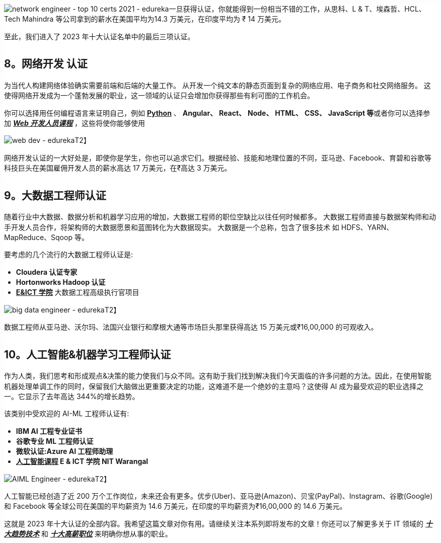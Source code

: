 ![network engineer - top 10 certs 2021 - edureka](../Images/fa3a85eb52bff780e58279a60aabe4d9.png)一旦获得认证，你就能得到一份相当不错的工作，从思科、L & T、埃森哲、HCL、Tech Mahindra 等公司拿到的薪水在美国平均为14.3 万美元，在印度平均为 ₹ 14 万美元。

至此，我们进入了 2023 年十大认证名单中的最后三项认证。

## **8。网络开发** **认证**

为当代人构建网络体验确实需要前端和后端的大量工作。 从开发一个纯文本的静态页面到复杂的网络应用、电子商务和社交网络服务。 这使得网络开发成为一个蓬勃发展的职业，这一领域的认证只会增加你获得那些有利可图的工作机会。

你可以选择用任何编程语言来证明自己，例如 [**Python**](https://www.edureka.co/python-programming-certification-training) 、 **Angular、** **React、** **Node、** **HTML、** **CSS、** **JavaScript 等**或者你可以选择参加 *[**Web 开发人员课程**](https://www.edureka.co/masters-program/full-stack-developer-training)* ，这些将使你能够使用

![web dev - edureka](../Images/9945fafabafd3db80c6541bdac80c5e4.png)T2】

网络开发认证的一大好处是，即使你是学生，你也可以追求它们。根据经验、技能和地理位置的不同，亚马逊、Facebook、育碧和谷歌等科技巨头在美国雇佣开发人员的薪水高达 17 万美元，在₹高达 3 万美元。

## **9。大数据工程师认证**

随着行业中大数据、数据分析和机器学习应用的增加，大数据工程师的职位空缺比以往任何时候都多。 大数据工程师直接与数据架构师和动手开发人员合作，将架构师的大数据愿景和蓝图转化为大数据现实。 大数据是一个总称，包含了很多技术 如 HDFS、YARN、MapReduce、Sqoop 等。

要考虑的几个流行的大数据工程师认证是:

*   **Cloudera 认证专家**
*   **Hortonworks Hadoop 认证**
*   [**E&ICT 学院**](https://www.edureka.co/post-graduate/big-data-engineering) 大数据工程高级执行官项目

![big data engineer - edureka](../Images/e7227a9954bee94a9596f83be63ecd42.png)T2】

数据工程师从亚马逊、沃尔玛、法国兴业银行和摩根大通等市场巨头那里获得高达 15 万美元或₹16,00,000 的可观收入。

## 10。人工智能&机器学习工程师认证

作为人类，我们思考和形成观点&决策的能力使我们与众不同。这有助于我们找到解决我们今天面临的许多问题的方法。因此，在使用智能机器处理单调工作的同时，保留我们大脑做出更重要决定的功能，这难道不是一个绝妙的主意吗？这使得 AI 成为最受欢迎的职业选择之一。它显示了去年高达 344%的增长趋势。

该类别中受欢迎的 AI-ML 工程师认证有:

*   **IBM AI 工程专业证书**
*   **谷歌专业 ML 工程师认证**
*   **微软认证:Azure AI 工程师助理**
*   **[人工智能课程](https://www.edureka.co/executive-programs/machine-learning-and-ai) E & ICT 学院 NIT Warangal**

![AIML Engineer - edureka](../Images/a6dbd348b1d4d257c8d78974d4b692b0.png)T2】

人工智能已经创造了近 200 万个工作岗位，未来还会有更多。优步(Uber)、亚马逊(Amazon)、贝宝(PayPal)、Instagram、谷歌(Google)和 Facebook 等全球公司在美国的平均薪资为 14.6 万美元，在印度的平均薪资为₹16,00,000 的 14.6 万美元。

这就是 2023 年十大认证的全部内容。我希望这篇文章对你有用。请继续关注本系列即将发布的文章！你还可以了解更多关于 IT 领域的 ***[十大趋势技术](https://www.edureka.co/blog/top-10-trending-technologies/)*** 和  [***十大高薪职位***](https://www.edureka.co/blog/top-10-highest-paying-jobs/) 来明确你想从事的职业。
